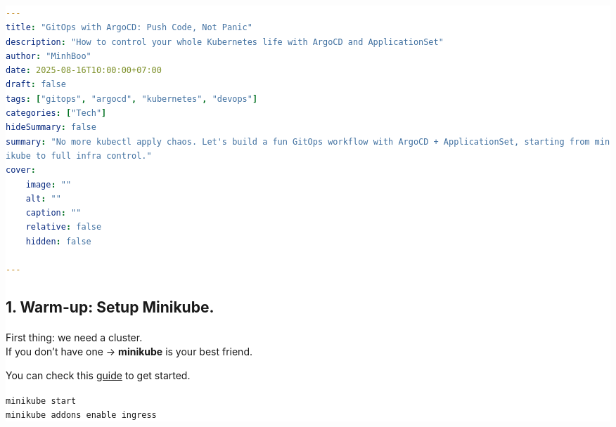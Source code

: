 ```yaml
---
title: "GitOps with ArgoCD: Push Code, Not Panic"
description: "How to control your whole Kubernetes life with ArgoCD and ApplicationSet"
author: "MinhBoo"
date: 2025-08-16T10:00:00+07:00
draft: false
tags: ["gitops", "argocd", "kubernetes", "devops"]
categories: ["Tech"]
hideSummary: false
summary: "No more kubectl apply chaos. Let's build a fun GitOps workflow with ArgoCD + ApplicationSet, starting from minikube to full infra control."
cover:
    image: ""
    alt: ""
    caption: ""
    relative: false
    hidden: false

---
```


## 1. Warm-up: Setup Minikube.

First thing: we need a cluster.  
If you don’t have one → **minikube** is your best friend.

You can check this [guide](https://minikube.sigs.k8s.io/docs/start/) to get started.

```bash
minikube start
minikube addons enable ingress
```